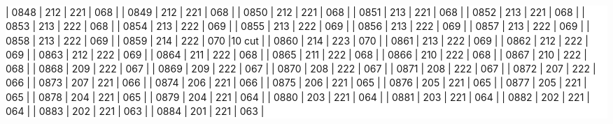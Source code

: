 | 0848 |  212 | 221 | 068 |
| 0849 |  212 | 221 | 068 |
| 0850 |  212 | 221 | 068 |
| 0851 |  213 | 221 | 068 |
| 0852 |  213 | 221 | 068 |
| 0853 |  213 | 222 | 068 |
| 0854 |  213 | 222 | 069 |
| 0855 |  213 | 222 | 069 |
| 0856 |  213 | 222 | 069 |
| 0857 |  213 | 222 | 069 |
| 0858 |  213 | 222 | 069 |
| 0859 |  214 | 222 | 070 |10 cut |
| 0860 |  214 | 223 | 070 |
| 0861 |  213 | 222 | 069 |
| 0862 |  212 | 222 | 069 |
| 0863 |  212 | 222 | 069 |
| 0864 |  211 | 222 | 068 |
| 0865 |  211 | 222 | 068 |
| 0866 |  210 | 222 | 068 |
| 0867 |  210 | 222 | 068 |
| 0868 |  209 | 222 | 067 |
| 0869 |  209 | 222 | 067 |
| 0870 |  208 | 222 | 067 |
| 0871 |  208 | 222 | 067 |
| 0872 |  207 | 222 | 066 |
| 0873 |  207 | 221 | 066 |
| 0874 |  206 | 221 | 066 |
| 0875 |  206 | 221 | 065 |
| 0876 |  205 | 221 | 065 |
| 0877 |  205 | 221 | 065 |
| 0878 |  204 | 221 | 065 |
| 0879 |  204 | 221 | 064 |
| 0880 |  203 | 221 | 064 |
| 0881 |  203 | 221 | 064 |
| 0882 |  202 | 221 | 064 |
| 0883 |  202 | 221 | 063 |
| 0884 |  201 | 221 | 063 |